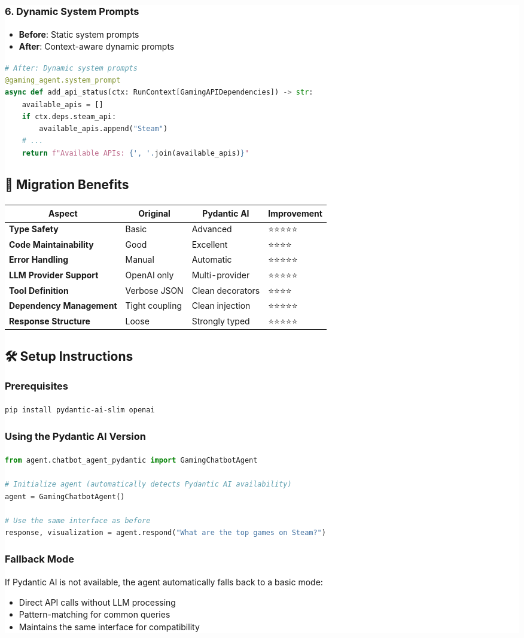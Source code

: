 ### 6. **Dynamic System Prompts**
- **Before**: Static system prompts
- **After**: Context-aware dynamic prompts

```python
# After: Dynamic system prompts
@gaming_agent.system_prompt
async def add_api_status(ctx: RunContext[GamingAPIDependencies]) -> str:
    available_apis = []
    if ctx.deps.steam_api:
        available_apis.append("Steam")
    # ...
    return f"Available APIs: {', '.join(available_apis)}"
```

## 🔄 Migration Benefits

| Aspect | Original | Pydantic AI | Improvement |
|--------|----------|-------------|-------------|
| **Type Safety** | Basic | Advanced | ⭐⭐⭐⭐⭐ |
| **Code Maintainability** | Good | Excellent | ⭐⭐⭐⭐ |
| **Error Handling** | Manual | Automatic | ⭐⭐⭐⭐⭐ |
| **LLM Provider Support** | OpenAI only | Multi-provider | ⭐⭐⭐⭐⭐ |
| **Tool Definition** | Verbose JSON | Clean decorators | ⭐⭐⭐⭐ |
| **Dependency Management** | Tight coupling | Clean injection | ⭐⭐⭐⭐⭐ |
| **Response Structure** | Loose | Strongly typed | ⭐⭐⭐⭐⭐ |

## 🛠️ Setup Instructions

### Prerequisites
```bash
pip install pydantic-ai-slim openai
```

### Using the Pydantic AI Version
```python
from agent.chatbot_agent_pydantic import GamingChatbotAgent

# Initialize agent (automatically detects Pydantic AI availability)
agent = GamingChatbotAgent()

# Use the same interface as before
response, visualization = agent.respond("What are the top games on Steam?")
```

### Fallback Mode
If Pydantic AI is not available, the agent automatically falls back to a basic mode:
- Direct API calls without LLM processing
- Pattern-matching for common queries
- Maintains the same interface for compatibility
